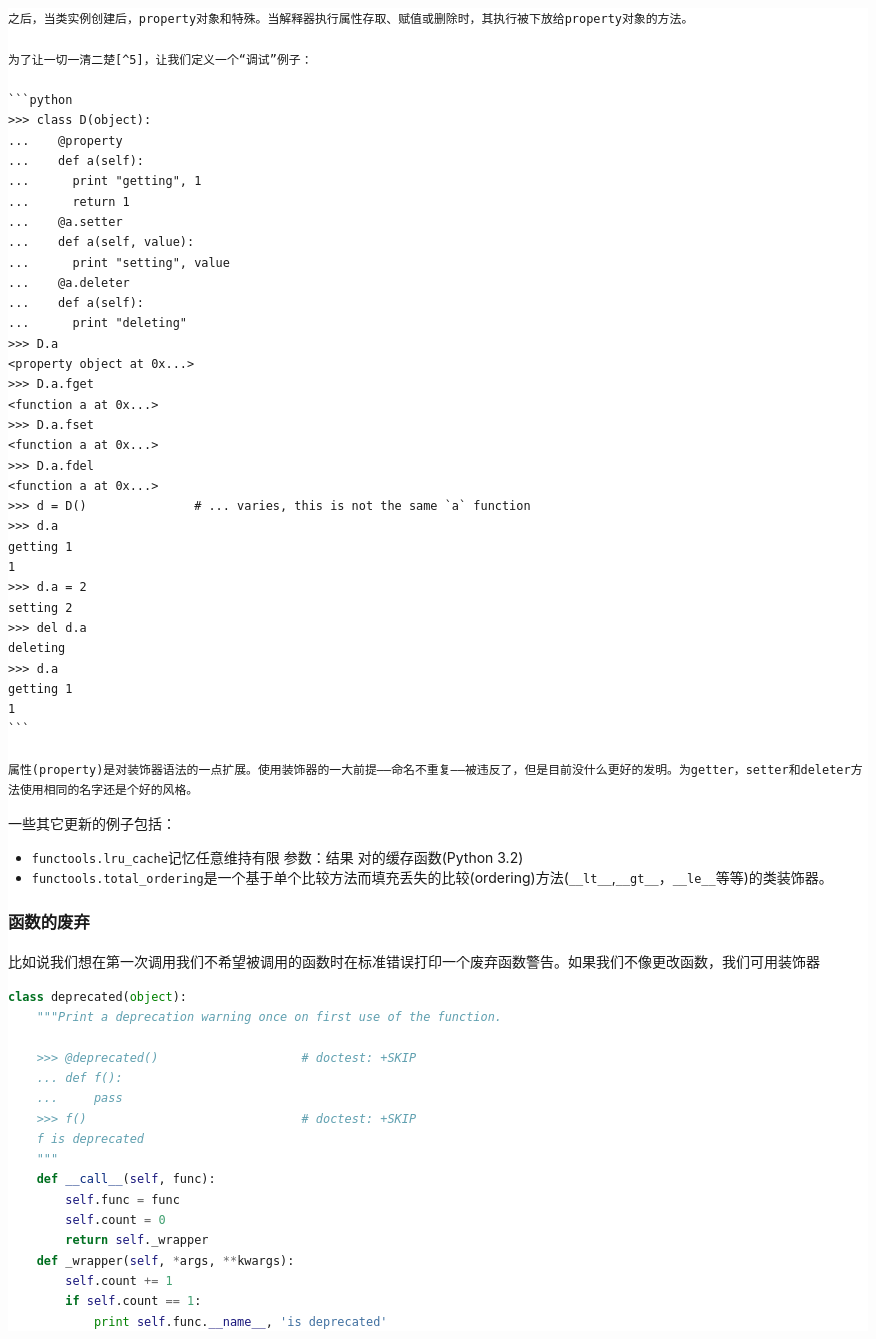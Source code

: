     之后，当类实例创建后，property对象和特殊。当解释器执行属性存取、赋值或删除时，其执行被下放给property对象的方法。
  
    为了让一切一清二楚[^5]，让我们定义一个“调试”例子：
  
    ```python
    >>> class D(object):
    ...    @property
    ...    def a(self):
    ...      print "getting", 1
    ...      return 1
    ...    @a.setter
    ...    def a(self, value):
    ...      print "setting", value
    ...    @a.deleter
    ...    def a(self):
    ...      print "deleting"
    >>> D.a                                    
    <property object at 0x...>
    >>> D.a.fget                               
    <function a at 0x...>
    >>> D.a.fset                               
    <function a at 0x...>
    >>> D.a.fdel                               
    <function a at 0x...>
    >>> d = D()               # ... varies, this is not the same `a` function
    >>> d.a
    getting 1
    1
    >>> d.a = 2
    setting 2
    >>> del d.a
    deleting
    >>> d.a
    getting 1
    1
    ```
  
    属性(property)是对装饰器语法的一点扩展。使用装饰器的一大前提——命名不重复——被违反了，但是目前没什么更好的发明。为getter，setter和deleter方法使用相同的名字还是个好的风格。

一些其它更新的例子包括：

- `functools.lru_cache`记忆任意维持有限 参数：结果 对的缓存函数(Python 3.2)
- `functools.total_ordering`是一个基于单个比较方法而填充丢失的比较(ordering)方法(`__lt__`,`__gt__`，`__le__`等等)的类装饰器。

### 函数的废弃

比如说我们想在第一次调用我们不希望被调用的函数时在标准错误打印一个废弃函数警告。如果我们不像更改函数，我们可用装饰器

```python
class deprecated(object):
    """Print a deprecation warning once on first use of the function.

    >>> @deprecated()                    # doctest: +SKIP
    ... def f():
    ...     pass
    >>> f()                              # doctest: +SKIP
    f is deprecated
    """
    def __call__(self, func):
        self.func = func
        self.count = 0
        return self._wrapper
    def _wrapper(self, *args, **kwargs):
        self.count += 1
        if self.count == 1:
            print self.func.__name__, 'is deprecated'
```